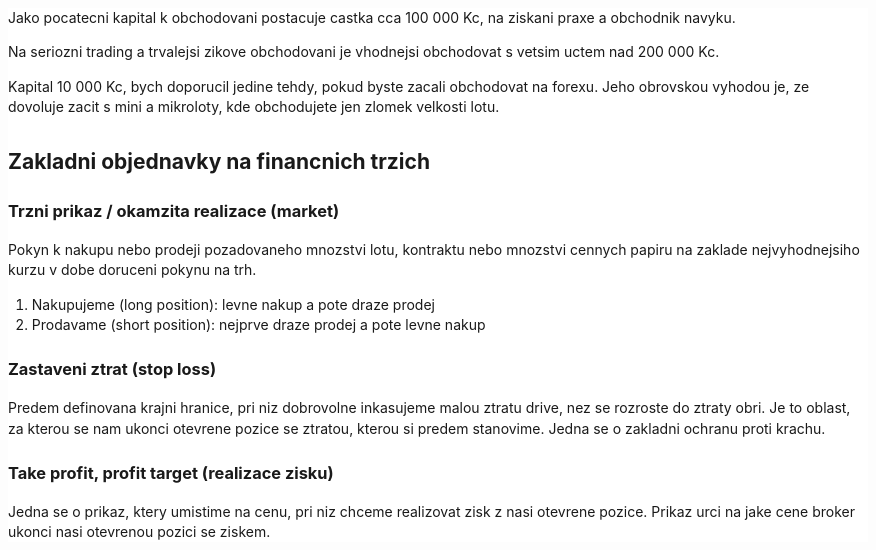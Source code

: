 Jako pocatecni kapital k obchodovani postacuje castka cca 100 000 Kc, na ziskani praxe a obchodnik navyku.

Na seriozni trading a trvalejsi zikove obchodovani je vhodnejsi obchodovat s vetsim uctem nad 200 000 Kc.

Kapital 10 000 Kc, bych doporucil jedine tehdy, pokud byste zacali obchodovat na forexu. Jeho obrovskou vyhodou je, ze dovoluje zacit s mini a mikroloty, kde obchodujete jen zlomek velkosti lotu.

## Zakladni objednavky na financnich trzich
### Trzni prikaz / okamzita realizace (market)
Pokyn k nakupu nebo prodeji pozadovaneho mnozstvi lotu, kontraktu nebo mnozstvi cennych papiru na zaklade nejvyhodnejsiho kurzu v dobe doruceni pokynu na trh.

1. Nakupujeme (long position): levne nakup a pote draze prodej
2. Prodavame (short position): nejprve draze prodej a pote levne nakup

### Zastaveni ztrat (stop loss)
Predem definovana krajni hranice, pri niz dobrovolne inkasujeme malou ztratu drive, nez se rozroste do ztraty obri. 
Je to oblast, za kterou se nam ukonci otevrene pozice se ztratou, kterou si predem stanovime. Jedna se o zakladni ochranu proti krachu.

### Take profit, profit target (realizace zisku)
Jedna se o prikaz, ktery umistime na cenu, pri niz chceme realizovat zisk z nasi otevrene pozice. Prikaz urci na jake cene broker ukonci nasi otevrenou pozici se ziskem.
